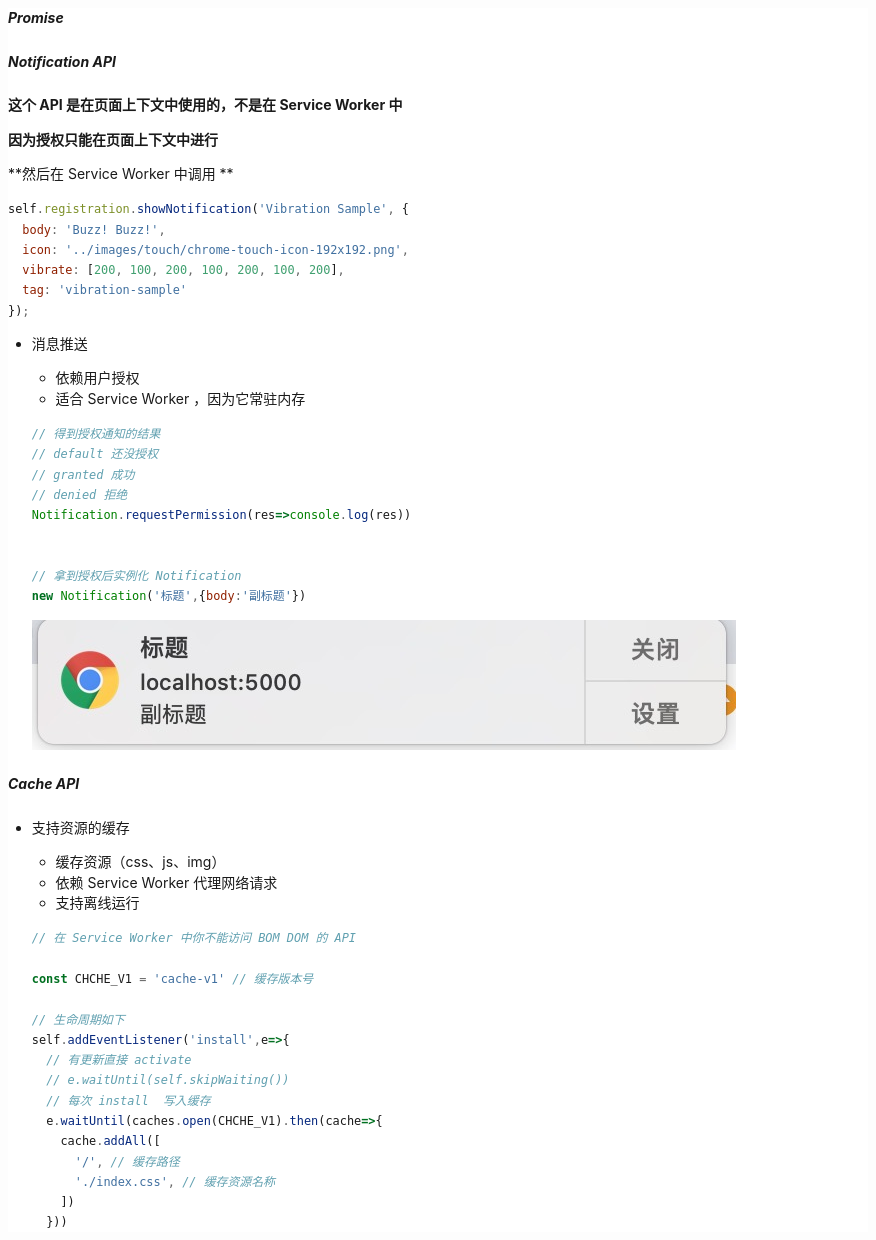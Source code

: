##### Promise 

##### Notification API

**这个 API 是在页面上下文中使用的，不是在 Service Worker 中** 

**因为授权只能在页面上下文中进行**

**然后在 Service Worker 中调用 **

```js
self.registration.showNotification('Vibration Sample', {
  body: 'Buzz! Buzz!',
  icon: '../images/touch/chrome-touch-icon-192x192.png',
  vibrate: [200, 100, 200, 100, 200, 100, 200],
  tag: 'vibration-sample'
});
```

+ 消息推送

  + 依赖用户授权
  + 适合 Service Worker ，因为它常驻内存

  ```js
  // 得到授权通知的结果 
  // default 还没授权
  // granted 成功
  // denied 拒绝
  Notification.requestPermission(res=>console.log(res))
  
  
  // 拿到授权后实例化 Notification
  new Notification('标题',{body:'副标题'})
  ```

  ![pwa-notification](./img/pwd-notification.jpg)

##### Cache API

+ 支持资源的缓存

  + 缓存资源（css、js、img）
  + 依赖 Service Worker 代理网络请求
  + 支持离线运行

  ```js
  // 在 Service Worker 中你不能访问 BOM DOM 的 API
  
  const CHCHE_V1 = 'cache-v1' // 缓存版本号
  
  // 生命周期如下
  self.addEventListener('install',e=>{
    // 有更新直接 activate
    // e.waitUntil(self.skipWaiting())
    // 每次 install  写入缓存
    e.waitUntil(caches.open(CHCHE_V1).then(cache=>{ 
      cache.addAll([
        '/', // 缓存路径
        './index.css', // 缓存资源名称
      ])
    }))
  ```